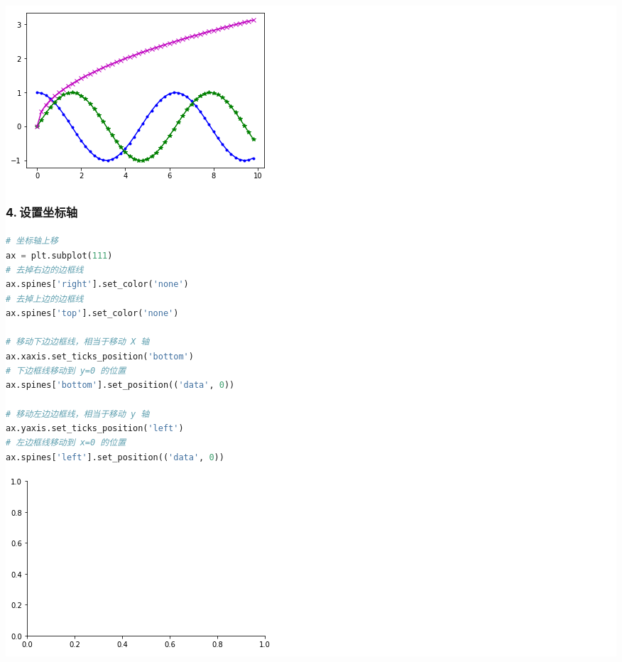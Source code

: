 


![png](/images/shuju/output_49_1.png)


### 4. 设置坐标轴


```python
# 坐标轴上移
ax = plt.subplot(111)
# 去掉右边的边框线
ax.spines['right'].set_color('none')     
# 去掉上边的边框线
ax.spines['top'].set_color('none')  

# 移动下边边框线，相当于移动 X 轴
ax.xaxis.set_ticks_position('bottom')    
# 下边框线移动到 y=0 的位置
ax.spines['bottom'].set_position(('data', 0))

# 移动左边边框线，相当于移动 y 轴
ax.yaxis.set_ticks_position('left')
# 左边框线移动到 x=0 的位置
ax.spines['left'].set_position(('data', 0))
```


![png](/images/shuju/output_51_0.png)
